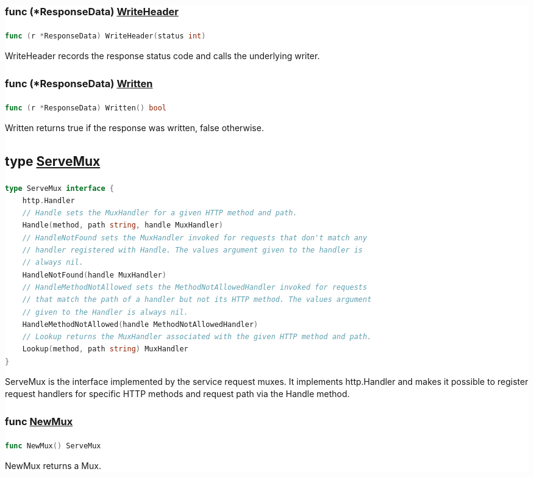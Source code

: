 


### <a name="ResponseData.WriteHeader">func</a> (\*ResponseData) [WriteHeader](/src/target/context.go?s=4217:4263#L157)
``` go
func (r *ResponseData) WriteHeader(status int)
```
WriteHeader records the response status code and calls the underlying writer.




### <a name="ResponseData.Written">func</a> (\*ResponseData) [Written](/src/target/context.go?s=4071:4108#L152)
``` go
func (r *ResponseData) Written() bool
```
Written returns true if the response was written, false otherwise.




## <a name="ServeMux">type</a> [ServeMux](/src/target/mux.go?s=922:1678#L24)
``` go
type ServeMux interface {
    http.Handler
    // Handle sets the MuxHandler for a given HTTP method and path.
    Handle(method, path string, handle MuxHandler)
    // HandleNotFound sets the MuxHandler invoked for requests that don't match any
    // handler registered with Handle. The values argument given to the handler is
    // always nil.
    HandleNotFound(handle MuxHandler)
    // HandleMethodNotAllowed sets the MethodNotAllowedHandler invoked for requests
    // that match the path of a handler but not its HTTP method. The values argument
    // given to the Handler is always nil.
    HandleMethodNotAllowed(handle MethodNotAllowedHandler)
    // Lookup returns the MuxHandler associated with the given HTTP method and path.
    Lookup(method, path string) MuxHandler
}
```
ServeMux is the interface implemented by the service request muxes.
It implements http.Handler and makes it possible to register request handlers for
specific HTTP methods and request path via the Handle method.







### <a name="NewMux">func</a> [NewMux](/src/target/mux.go?s=2001:2023#L53)
``` go
func NewMux() ServeMux
```
NewMux returns a Mux.
